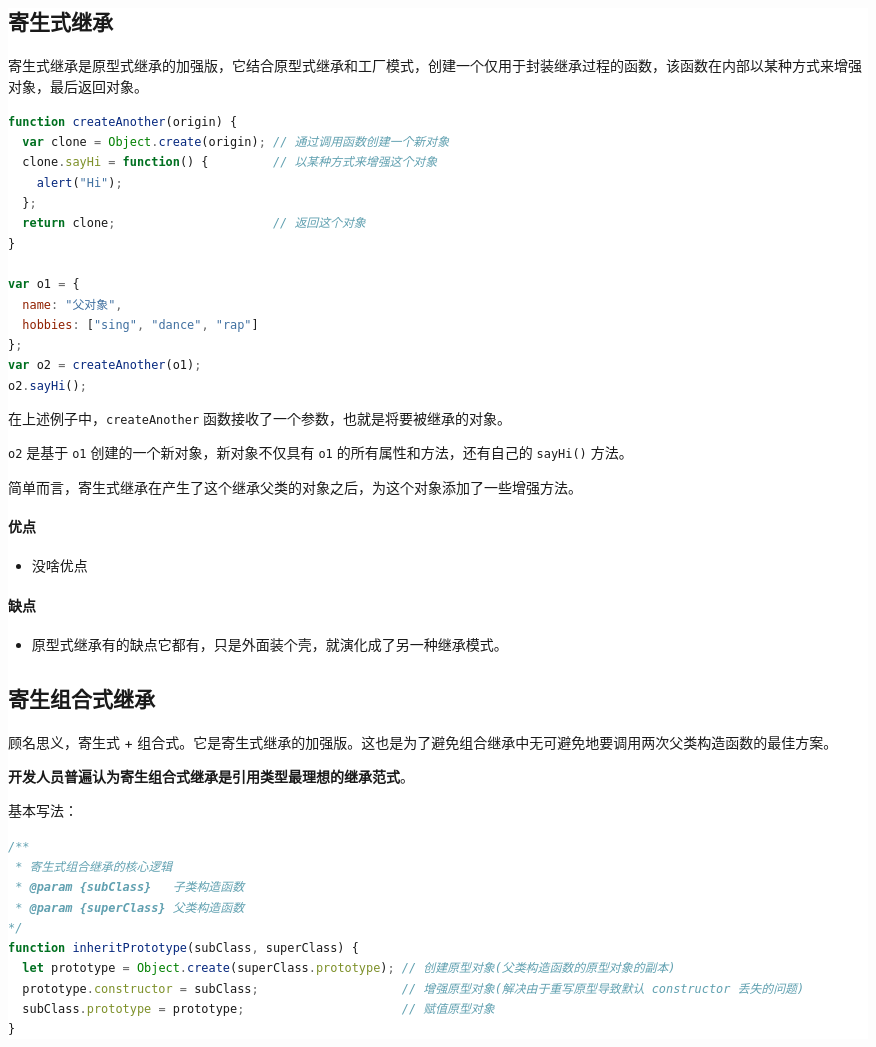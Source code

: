 ## 寄生式继承

寄生式继承是原型式继承的加强版，它结合原型式继承和工厂模式，创建一个仅用于封装继承过程的函数，该函数在内部以某种方式来增强对象，最后返回对象。

```javascript
function createAnother(origin) {
  var clone = Object.create(origin); // 通过调用函数创建一个新对象
  clone.sayHi = function() {         // 以某种方式来增强这个对象
    alert("Hi");
  };
  return clone;                      // 返回这个对象
}

var o1 = {
  name: "父对象",
  hobbies: ["sing", "dance", "rap"]
};
var o2 = createAnother(o1);
o2.sayHi();
```

在上述例子中，`createAnother` 函数接收了一个参数，也就是将要被继承的对象。

`o2` 是基于 `o1` 创建的一个新对象，新对象不仅具有 `o1` 的所有属性和方法，还有自己的 `sayHi()` 方法。

简单而言，寄生式继承在产生了这个继承父类的对象之后，为这个对象添加了一些增强方法。

#### 优点

* 没啥优点

#### 缺点

* 原型式继承有的缺点它都有，只是外面装个壳，就演化成了另一种继承模式。

## 寄生组合式继承

顾名思义，寄生式 + 组合式。它是寄生式继承的加强版。这也是为了避免组合继承中无可避免地要调用两次父类构造函数的最佳方案。

**开发人员普遍认为寄生组合式继承是引用类型最理想的继承范式**。

基本写法：

```javascript
/**
 * 寄生式组合继承的核心逻辑
 * @param {subClass}   子类构造函数
 * @param {superClass} 父类构造函数
*/
function inheritPrototype(subClass, superClass) {
  let prototype = Object.create(superClass.prototype); // 创建原型对象(父类构造函数的原型对象的副本)
  prototype.constructor = subClass;                    // 增强原型对象(解决由于重写原型导致默认 constructor 丢失的问题)
  subClass.prototype = prototype;                      // 赋值原型对象
}
```
